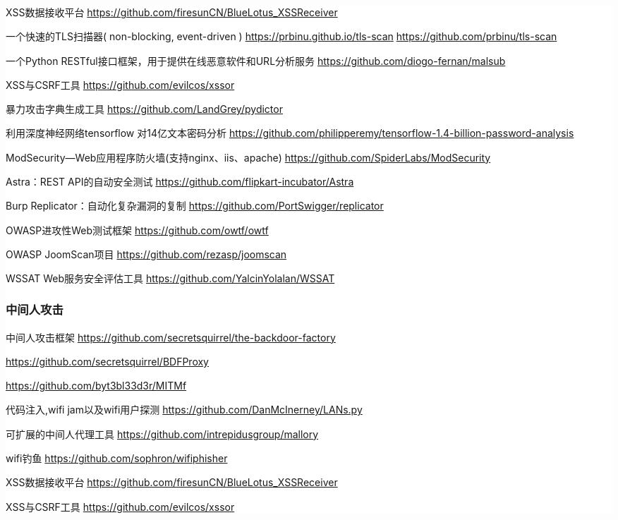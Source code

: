 XSS数据接收平台
https://github.com/firesunCN/BlueLotus_XSSReceiver

一个快速的TLS扫描器( non-blocking, event-driven ) https://prbinu.github.io/tls-scan
https://github.com/prbinu/tls-scan

一个Python RESTful接口框架，用于提供在线恶意软件和URL分析服务
https://github.com/diogo-fernan/malsub

XSS与CSRF工具
https://github.com/evilcos/xssor

暴力攻击字典生成工具
https://github.com/LandGrey/pydictor

利用深度神经网络tensorflow 对14亿文本密码分析
https://github.com/philipperemy/tensorflow-1.4-billion-password-analysis

ModSecurity—Web应用程序防火墙(支持nginx、iis、apache)
https://github.com/SpiderLabs/ModSecurity

Astra：REST API的自动安全测试
https://github.com/flipkart-incubator/Astra

Burp Replicator：自动化复杂漏洞的复制
https://github.com/PortSwigger/replicator

OWASP进攻性Web测试框架
https://github.com/owtf/owtf

OWASP JoomScan项目
https://github.com/rezasp/joomscan

WSSAT Web服务安全评估工具
https://github.com/YalcinYolalan/WSSAT

### 中间人攻击

中间人攻击框架
https://github.com/secretsquirrel/the-backdoor-factory

https://github.com/secretsquirrel/BDFProxy

https://github.com/byt3bl33d3r/MITMf

代码注入,wifi jam以及wifi用户探测
https://github.com/DanMcInerney/LANs.py

可扩展的中间人代理工具
https://github.com/intrepidusgroup/mallory

wifi钓鱼
https://github.com/sophron/wifiphisher

XSS数据接收平台
https://github.com/firesunCN/BlueLotus_XSSReceiver

XSS与CSRF工具
https://github.com/evilcos/xssor

